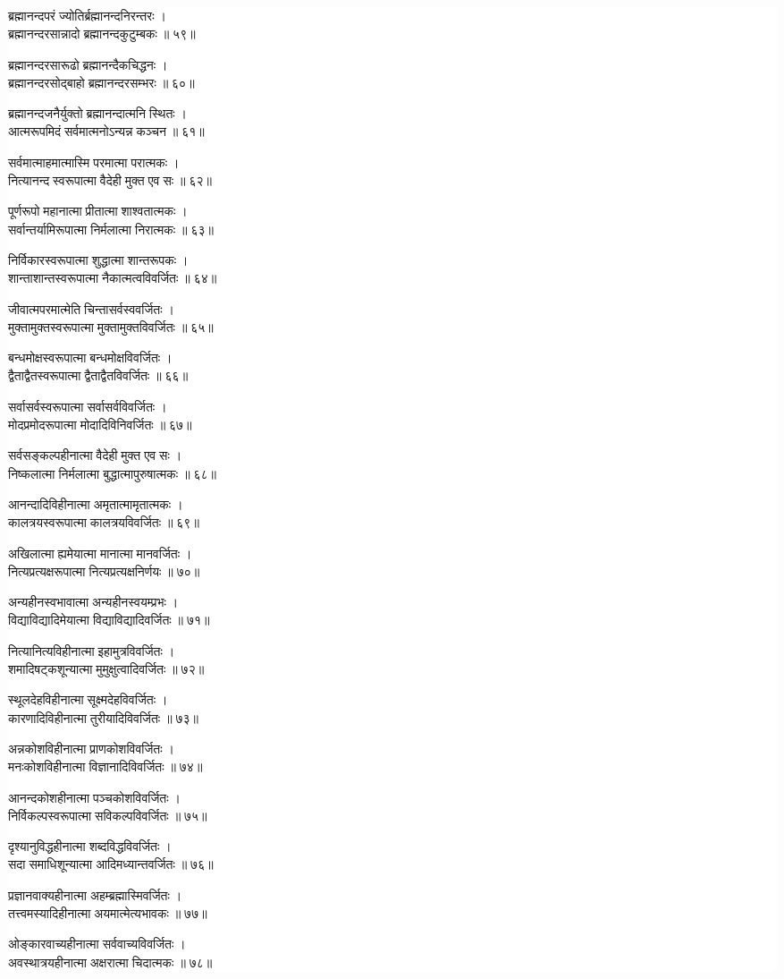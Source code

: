 ब्रह्मानन्दपरं ज्योतिर्ब्रह्मानन्दनिरन्तरः ।  
ब्रह्मानन्दरसान्नादो ब्रह्मानन्दकुटुम्बकः ॥ ५९॥  
  
ब्रह्मानन्दरसारूढो ब्रह्मानन्दैकचिद्धनः ।  
ब्रह्मानन्दरसोद्बाहो ब्रह्मानन्दरसम्भरः ॥ ६०॥  
  
ब्रह्मानन्दजनैर्युक्तो ब्रह्मानन्दात्मनि स्थितः ।  
आत्मरूपमिदं सर्वमात्मनोऽन्यन्न कञ्चन ॥ ६१॥  
  
सर्वमात्माहमात्मास्मि परमात्मा परात्मकः ।  
नित्यानन्द स्वरूपात्मा वैदेही मुक्त एव सः ॥ ६२॥  
  
पूर्णरूपो महानात्मा प्रीतात्मा शाश्वतात्मकः ।  
सर्वान्तर्यामिरूपात्मा निर्मलात्मा निरात्मकः ॥ ६३॥  
  
निर्विकारस्वरूपात्मा शुद्धात्मा शान्तरूपकः ।  
शान्ताशान्तस्वरूपात्मा नैकात्मत्वविवर्जितः ॥ ६४॥  
  
जीवात्मपरमात्मेति चिन्तासर्वस्ववर्जितः ।  
मुक्तामुक्तस्वरूपात्मा मुक्तामुक्तविवर्जितः ॥ ६५॥  
  
बन्धमोक्षस्वरूपात्मा बन्धमोक्षविवर्जितः ।  
द्वैताद्वैतस्वरूपात्मा द्वैताद्वैतविवर्जितः ॥ ६६॥  
  
सर्वासर्वस्वरूपात्मा सर्वासर्वविवर्जितः ।  
मोदप्रमोदरूपात्मा मोदादिविनिवर्जितः ॥ ६७॥  
  
सर्वसङ्कल्पहीनात्मा वैदेही मुक्त एव सः ।  
निष्कलात्मा निर्मलात्मा बुद्धात्मापुरुषात्मकः ॥ ६८॥  
  
आनन्दादिविहीनात्मा अमृतात्मामृतात्मकः ।  
कालत्रयस्वरूपात्मा कालत्रयविवर्जितः ॥ ६९॥  
  
अखिलात्मा ह्यमेयात्मा मानात्मा मानवर्जितः ।  
नित्यप्रत्यक्षरूपात्मा नित्यप्रत्यक्षनिर्णयः ॥ ७०॥  
  
अन्यहीनस्वभावात्मा अन्यहीनस्वयम्प्रभः ।  
विद्याविद्यादिमेयात्मा विद्याविद्यादिवर्जितः ॥ ७१॥  
  
नित्यानित्यविहीनात्मा इहामुत्रविवर्जितः ।  
शमादिषट्कशून्यात्मा मुमुक्षुत्वादिवर्जितः ॥ ७२॥  
  
स्थूलदेहविहीनात्मा सूक्ष्मदेहविवर्जितः ।  
कारणादिविहीनात्मा तुरीयादिविवर्जितः ॥ ७३॥  
  
अन्नकोशविहीनात्मा प्राणकोशविवर्जितः ।  
मनःकोशविहीनात्मा विज्ञानादिविवर्जितः ॥ ७४॥  
  
आनन्दकोशहीनात्मा पञ्चकोशविवर्जितः ।  
निर्विकल्पस्वरूपात्मा सविकल्पविवर्जितः ॥ ७५॥  
  
दृश्यानुविद्धहीनात्मा शब्दविद्धविवर्जितः ।  
सदा समाधिशून्यात्मा आदिमध्यान्तवर्जितः ॥ ७६॥  
  
प्रज्ञानवाक्यहीनात्मा अहम्ब्रह्मास्मिवर्जितः ।  
तत्त्वमस्यादिहीनात्मा अयमात्मेत्यभावकः ॥ ७७॥  
  
ओङ्कारवाच्यहीनात्मा सर्ववाच्यविवर्जितः ।  
अवस्थात्रयहीनात्मा अक्षरात्मा चिदात्मकः ॥ ७८॥  
  